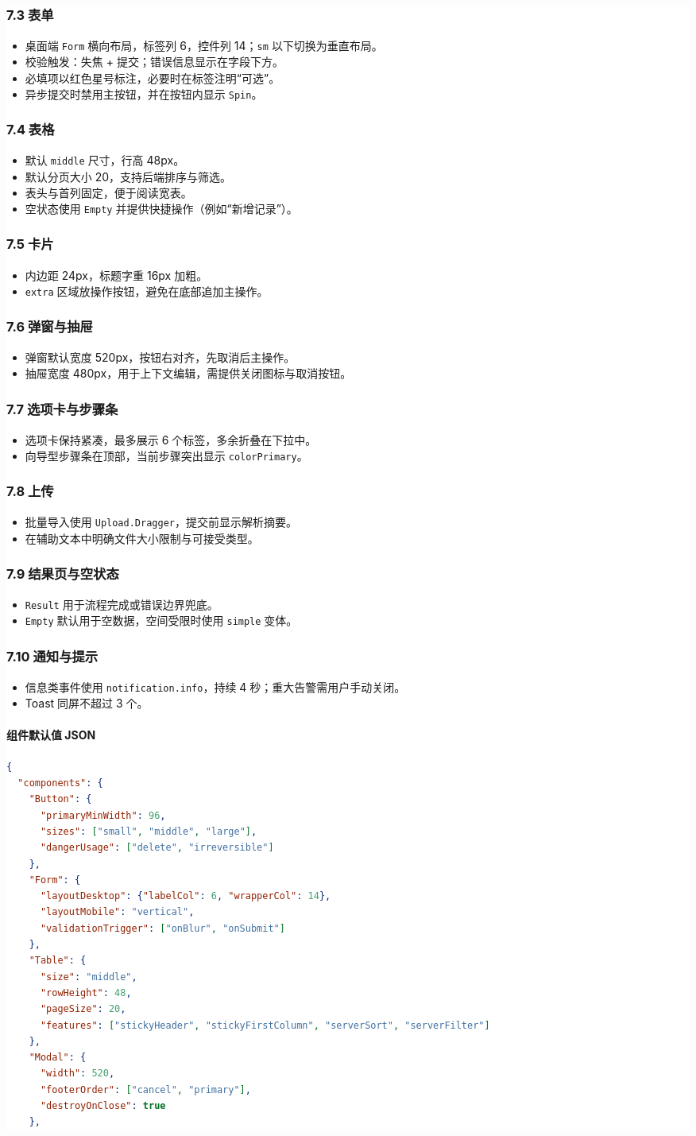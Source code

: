 ### 7.3 表单
- 桌面端 `Form` 横向布局，标签列 6，控件列 14；`sm` 以下切换为垂直布局。
- 校验触发：失焦 + 提交；错误信息显示在字段下方。
- 必填项以红色星号标注，必要时在标签注明“可选”。
- 异步提交时禁用主按钮，并在按钮内显示 `Spin`。

### 7.4 表格
- 默认 `middle` 尺寸，行高 48px。
- 默认分页大小 20，支持后端排序与筛选。
- 表头与首列固定，便于阅读宽表。
- 空状态使用 `Empty` 并提供快捷操作（例如“新增记录”）。

### 7.5 卡片
- 内边距 24px，标题字重 16px 加粗。
- `extra` 区域放操作按钮，避免在底部追加主操作。

### 7.6 弹窗与抽屉
- 弹窗默认宽度 520px，按钮右对齐，先取消后主操作。
- 抽屉宽度 480px，用于上下文编辑，需提供关闭图标与取消按钮。

### 7.7 选项卡与步骤条
- 选项卡保持紧凑，最多展示 6 个标签，多余折叠在下拉中。
- 向导型步骤条在顶部，当前步骤突出显示 `colorPrimary`。

### 7.8 上传
- 批量导入使用 `Upload.Dragger`，提交前显示解析摘要。
- 在辅助文本中明确文件大小限制与可接受类型。

### 7.9 结果页与空状态
- `Result` 用于流程完成或错误边界兜底。
- `Empty` 默认用于空数据，空间受限时使用 `simple` 变体。

### 7.10 通知与提示
- 信息类事件使用 `notification.info`，持续 4 秒；重大告警需用户手动关闭。
- Toast 同屏不超过 3 个。

#### 组件默认值 JSON
```json
{
  "components": {
    "Button": {
      "primaryMinWidth": 96,
      "sizes": ["small", "middle", "large"],
      "dangerUsage": ["delete", "irreversible"]
    },
    "Form": {
      "layoutDesktop": {"labelCol": 6, "wrapperCol": 14},
      "layoutMobile": "vertical",
      "validationTrigger": ["onBlur", "onSubmit"]
    },
    "Table": {
      "size": "middle",
      "rowHeight": 48,
      "pageSize": 20,
      "features": ["stickyHeader", "stickyFirstColumn", "serverSort", "serverFilter"]
    },
    "Modal": {
      "width": 520,
      "footerOrder": ["cancel", "primary"],
      "destroyOnClose": true
    },
```